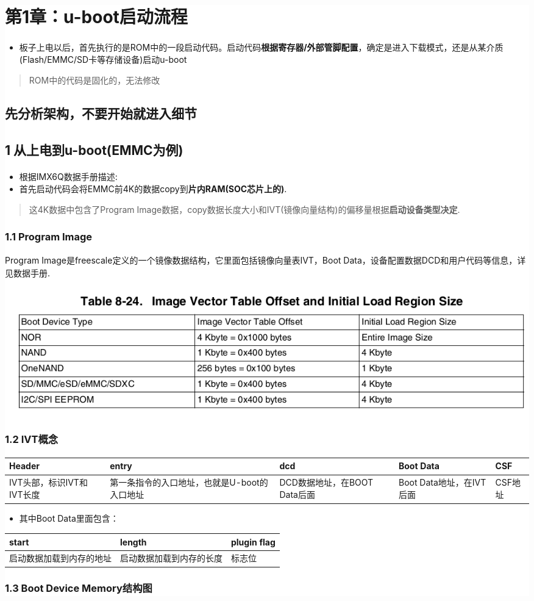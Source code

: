 # 第1章：u-boot启动流程
- 板子上电以后，首先执行的是ROM中的一段启动代码。启动代码**根据寄存器/外部管脚配置**，确定是进入下载模式，还是从某介质(Flash/EMMC/SD卡等存储设备)启动u-boot
> ROM中的代码是固化的，无法修改

**先分析架构，不要开始就进入细节**         
------
## 1 从上电到u-boot(EMMC为例)
- 根据IMX6Q数据手册描述:
- 首先启动代码会将EMMC前4K的数据copy到**片内RAM(SOC芯片上的)**.
> 这4K数据中包含了Program Image数据，copy数据长度大小和IVT(镜像向量结构)的偏移量根据**启动设备类型决定**.

### 1.1 Program Image
Program Image是freescale定义的一个镜像数据结构，它里面包括镜像向量表IVT，Boot Data，设备配置数据DCD和用户代码等信息，详见数据手册.

![IVT偏移和加载大小](./images/IVT.jpg)

### 1.2 IVT概念
|     Header |  entry | dcd  | Boot Data | CSF|
| :--------------- | :-------------   | :------------- |:------------- | :------------- |
| IVT头部，标识IVT和IVT长度  | 第一条指令的入口地址，也就是U-boot的入口地址 | DCD数据地址，在BOOT Data后面 | Boot Data地址，在IVT后面| CSF地址|

- 其中Boot Data里面包含：

| start | length | plugin flag |
| :------------- | :------------- |:------------- |
| 启动数据加载到内存的地址 | 启动数据加载到内存的长度 | 标志位 |

### 1.3 Boot Device Memory结构图
